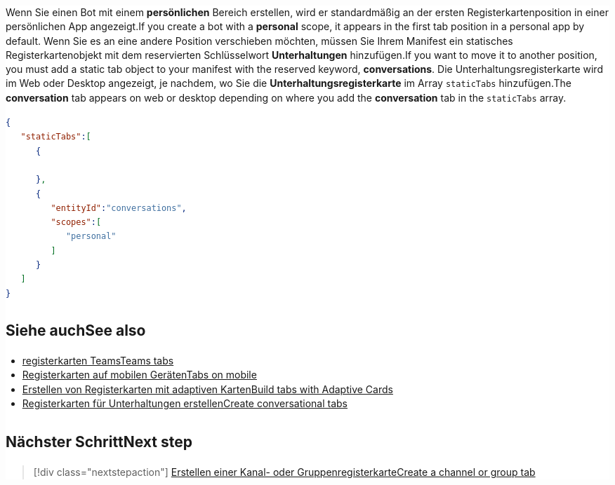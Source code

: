 <span data-ttu-id="023da-422">Wenn Sie einen Bot mit einem **persönlichen** Bereich erstellen, wird er standardmäßig an der ersten Registerkartenposition in einer persönlichen App angezeigt.</span><span class="sxs-lookup"><span data-stu-id="023da-422">If you create a bot with a **personal** scope, it appears in the first tab position in a personal app by default.</span></span> <span data-ttu-id="023da-423">Wenn Sie es an eine andere Position verschieben möchten, müssen Sie Ihrem Manifest ein statisches Registerkartenobjekt mit dem reservierten Schlüsselwort **Unterhaltungen** hinzufügen.</span><span class="sxs-lookup"><span data-stu-id="023da-423">If you want to move it to another position, you must add a static tab object to your manifest with the reserved keyword, **conversations**.</span></span> <span data-ttu-id="023da-424">Die  Unterhaltungsregisterkarte wird im Web oder Desktop angezeigt, je nachdem, wo Sie die **Unterhaltungsregisterkarte** im Array `staticTabs` hinzufügen.</span><span class="sxs-lookup"><span data-stu-id="023da-424">The **conversation** tab appears on web or desktop depending on where you add the **conversation** tab in the `staticTabs` array.</span></span>

```json
{
   "staticTabs":[
      {
         
      },
      {
         "entityId":"conversations",
         "scopes":[
            "personal"
         ]
      }
   ]
}
```

## <a name="see-also"></a><span data-ttu-id="023da-425">Siehe auch</span><span class="sxs-lookup"><span data-stu-id="023da-425">See also</span></span>

* [<span data-ttu-id="023da-426">registerkarten Teams</span><span class="sxs-lookup"><span data-stu-id="023da-426">Teams tabs</span></span>](~/tabs/what-are-tabs.md)
* [<span data-ttu-id="023da-427">Registerkarten auf mobilen Geräten</span><span class="sxs-lookup"><span data-stu-id="023da-427">Tabs on mobile</span></span>](~/tabs/design/tabs-mobile.md)
* [<span data-ttu-id="023da-428">Erstellen von Registerkarten mit adaptiven Karten</span><span class="sxs-lookup"><span data-stu-id="023da-428">Build tabs with Adaptive Cards</span></span>](~/tabs/how-to/build-adaptive-card-tabs.md)
* [<span data-ttu-id="023da-429">Registerkarten für Unterhaltungen erstellen</span><span class="sxs-lookup"><span data-stu-id="023da-429">Create conversational tabs</span></span>](~/tabs/how-to/conversational-tabs.md)

## <a name="next-step"></a><span data-ttu-id="023da-430">Nächster Schritt</span><span class="sxs-lookup"><span data-stu-id="023da-430">Next step</span></span>

> [!div class="nextstepaction"]
> [<span data-ttu-id="023da-431">Erstellen einer Kanal- oder Gruppenregisterkarte</span><span class="sxs-lookup"><span data-stu-id="023da-431">Create a channel or group tab</span></span>](~/tabs/how-to/create-channel-group-tab.md)
